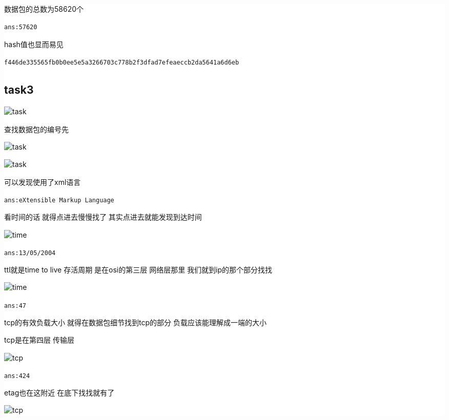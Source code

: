 数据包的总数为58620个 

```
ans:57620
```

hash值也显而易见

```
f446de335565fb0b0ee5e5a3266703c778b2f3dfad7efeaeccb2da5641a6d6eb
```

## task3

![task](/img/user/images/tryhackme-wireshark小tips/task3.png)

查找数据包的编号先

![task](/img/user/images/tryhackme-wireshark小tips/finds.png)


![task](/img/user/images/tryhackme-wireshark小tips/38.png)

可以发现使用了xml语言

```
ans:eXtensible Markup Language
```

看时间的话 就得点进去慢慢找了 其实点进去就能发现到达时间

![time](/img/user/images/tryhackme-wireshark小tips/time.png)

```
ans:13/05/2004
```

ttl就是time to live 存活周期 是在osi的第三层 网络层那里 我们就到ip的那个部分找找

![time](/img/user/images/tryhackme-wireshark小tips/ttl.png)

```
ans:47
```

tcp的有效负载大小 就得在数据包细节找到tcp的部分 负载应该能理解成一端的大小

tcp是在第四层 传输层

![tcp](/img/user/images/tryhackme-wireshark小tips/tcp.png)

```
ans:424
```

etag也在这附近 在底下找找就有了

![tcp](/img/user/images/tryhackme-wireshark小tips/etag.png)
